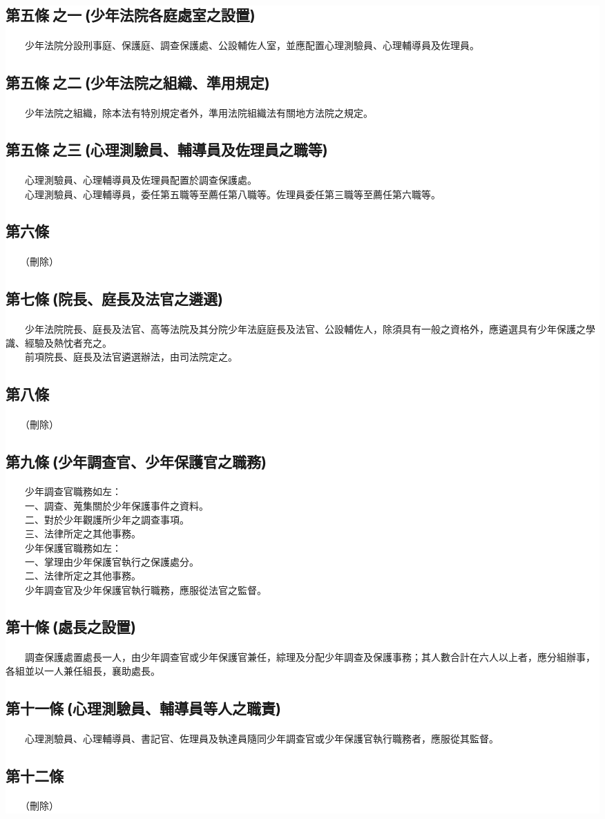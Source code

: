 
第五條 之一 (少年法院各庭處室之設置)
------------------------------------
　　少年法院分設刑事庭、保護庭、調查保護處、公設輔佐人室，並應配置心理測驗員、心理輔導員及佐理員。  


第五條 之二 (少年法院之組織、準用規定)
--------------------------------------
　　少年法院之組織，除本法有特別規定者外，準用法院組織法有關地方法院之規定。  


第五條 之三 (心理測驗員、輔導員及佐理員之職等)
----------------------------------------------
　　心理測驗員、心理輔導員及佐理員配置於調查保護處。  
　　心理測驗員、心理輔導員，委任第五職等至薦任第八職等。佐理員委任第三職等至薦任第六職等。  


第六條 
-------
　　（刪除）  


第七條 (院長、庭長及法官之遴選)
-------------------------------
　　少年法院院長、庭長及法官、高等法院及其分院少年法庭庭長及法官、公設輔佐人，除須具有一般之資格外，應遴選具有少年保護之學識、經驗及熱忱者充之。  
　　前項院長、庭長及法官遴選辦法，由司法院定之。  


第八條 
-------
　　（刪除）  


第九條 (少年調查官、少年保護官之職務)
-------------------------------------
　　少年調查官職務如左：  
　　一、調查、蒐集關於少年保護事件之資料。  
　　二、對於少年觀護所少年之調查事項。  
　　三、法律所定之其他事務。  
　　少年保護官職務如左：  
　　一、掌理由少年保護官執行之保護處分。  
　　二、法律所定之其他事務。  
　　少年調查官及少年保護官執行職務，應服從法官之監督。  


第十條 (處長之設置)
-------------------
　　調查保護處置處長一人，由少年調查官或少年保護官兼任，綜理及分配少年調查及保護事務；其人數合計在六人以上者，應分組辦事，各組並以一人兼任組長，襄助處長。  


第十一條 (心理測驗員、輔導員等人之職責)
---------------------------------------
　　心理測驗員、心理輔導員、書記官、佐理員及執達員隨同少年調查官或少年保護官執行職務者，應服從其監督。  


第十二條 
---------
　　（刪除）  
